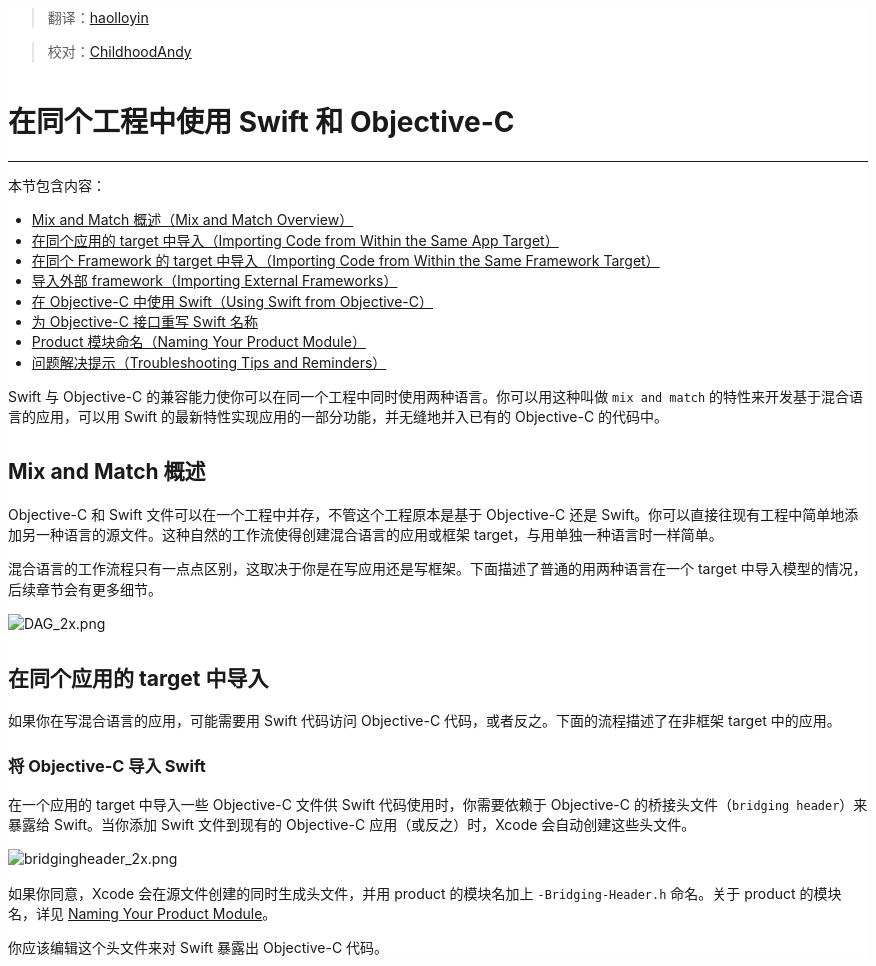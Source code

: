 > 翻译：[haolloyin](https://github.com/haolloyin)

> 校对：[ChildhoodAndy](https://github.com/dabing1022)


# 在同个工程中使用 Swift 和 Objective-C
------------------------------

本节包含内容：

-   [Mix and Match 概述（Mix and Match Overview）](#mix_and_match_overview)
-   [在同个应用的 target 中导入（Importing Code from Within the Same App Target）](#importing_code_from_within_the_same_app_target)
-   [在同个 Framework 的 target 中导入（Importing Code from Within the Same Framework Target）](#importing_code_from_within_the_same_framework_target)
-   [导入外部 framework（Importing External Frameworks）](#importing_external_frameworks)
-   [在 Objective-C 中使用 Swift（Using Swift from Objective-C）](#using_swift_from_objective-c)
-   [为 Objective-C 接口重写 Swift 名称](#overriding_swift_names_for_Objective)
-   [Product 模块命名（Naming Your Product Module）](#naming_your_product_module)
-   [问题解决提示（Troubleshooting Tips and Reminders）](#troubleshooting_tips_and_reminders)



Swift 与 Objective-C 的兼容能力使你可以在同一个工程中同时使用两种语言。你可以用这种叫做 `mix and match` 的特性来开发基于混合语言的应用，可以用 Swift 的最新特性实现应用的一部分功能，并无缝地并入已有的 Objective-C 的代码中。

<a name="mix_and_match_overview"></a>
## Mix and Match 概述

Objective-C 和 Swift 文件可以在一个工程中并存，不管这个工程原本是基于 Objective-C 还是 Swift。你可以直接往现有工程中简单地添加另一种语言的源文件。这种自然的工作流使得创建混合语言的应用或框架 target，与用单独一种语言时一样简单。

混合语言的工作流程只有一点点区别，这取决于你是在写应用还是写框架。下面描述了普通的用两种语言在一个 target 中导入模型的情况，后续章节会有更多细节。

![DAG_2x.png](https://raw.githubusercontent.com/haolloyin/Welcome-to-Swift/translate/Using%20Swift%20with%20Cocoa%20and%20Objective-C/03Mix%20and%20Match/DAG_2x.png?raw=true)

<a name="importing_code_from_within_the_same_app_target"></a>
## 在同个应用的 target 中导入

如果你在写混合语言的应用，可能需要用 Swift 代码访问 Objective-C 代码，或者反之。下面的流程描述了在非框架 target 中的应用。

### 将 Objective-C 导入 Swift

在一个应用的 target 中导入一些 Objective-C 文件供 Swift 代码使用时，你需要依赖于 Objective-C 的桥接头文件（`bridging header`）来暴露给 Swift。当你添加 Swift 文件到现有的 Objective-C 应用（或反之）时，Xcode 会自动创建这些头文件。

![bridgingheader_2x.png](https://raw.githubusercontent.com/haolloyin/Welcome-to-Swift/translate/Using%20Swift%20with%20Cocoa%20and%20Objective-C/03Mix%20and%20Match/bridgingheader_2x.png?raw=true)

如果你同意，Xcode 会在源文件创建的同时生成头文件，并用 product 的模块名加上 `-Bridging-Header.h` 命名。关于 product 的模块名，详见 [Naming Your Product Module](https://developer.apple.com/library/prerelease/ios/documentation/Swift/Conceptual/BuildingCocoaApps/MixandMatch.html#//apple_ref/doc/uid/TP40014216-CH10-XID_85)。

你应该编辑这个头文件来对 Swift 暴露出 Objective-C 代码。
